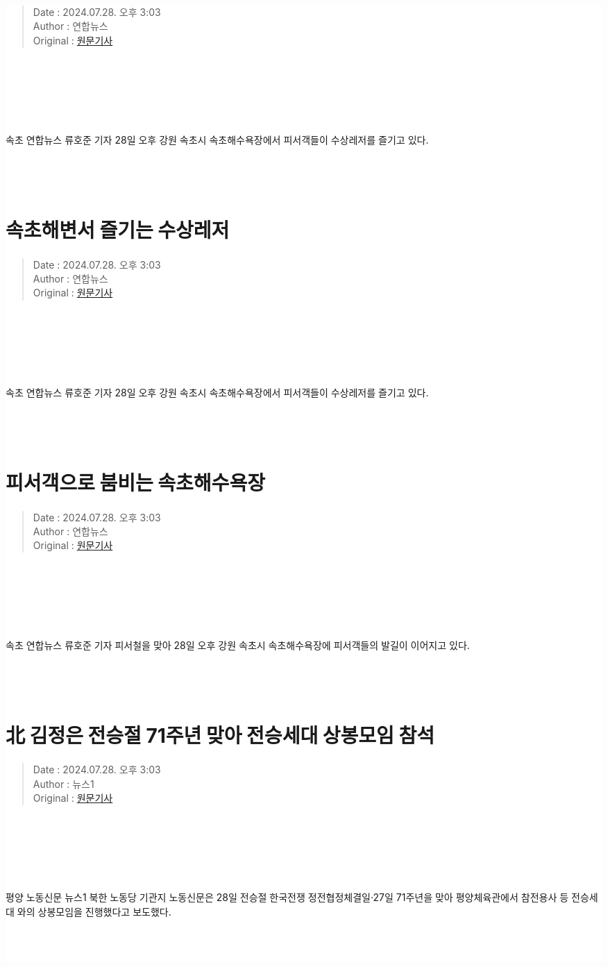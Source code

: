 > Date : 2024.07.28. 오후 3:03  
> Author : 연합뉴스  
> Original : [원문기사](https://n.news.naver.com/mnews/article/001/0014835495?sid=102)  
<br/>  
  
<img alt="" class="_LAZY_LOADING _LAZY_LOADING_INIT_HIDE" src="https://imgnews.pstatic.net/image/001/2024/07/28/PYH2024072812310006200_P4_20240728150326145.jpg?type=w647" id="img1" style="display: none;"></img>  
<br/><br/>  
  
속초 연합뉴스 류호준 기자 28일 오후 강원 속초시 속초해수욕장에서 피서객들이 수상레저를 즐기고 있다.  
<br/><br/><br/>  

  
# 속초해변서 즐기는 수상레저  
  
> Date : 2024.07.28. 오후 3:03  
> Author : 연합뉴스  
> Original : [원문기사](https://n.news.naver.com/mnews/article/001/0014835494?sid=102)  
<br/>  
  
<img alt="" class="_LAZY_LOADING _LAZY_LOADING_INIT_HIDE" src="https://imgnews.pstatic.net/image/001/2024/07/28/PYH2024072812300006200_P4_20240728150324176.jpg?type=w647" id="img1" style="display: none;"></img>  
<br/><br/>  
  
속초 연합뉴스 류호준 기자 28일 오후 강원 속초시 속초해수욕장에서 피서객들이 수상레저를 즐기고 있다.  
<br/><br/><br/>  

  
# 피서객으로 붐비는 속초해수욕장  
  
> Date : 2024.07.28. 오후 3:03  
> Author : 연합뉴스  
> Original : [원문기사](https://n.news.naver.com/mnews/article/001/0014835493?sid=102)  
<br/>  
  
<img alt="" class="_LAZY_LOADING _LAZY_LOADING_INIT_HIDE" src="https://imgnews.pstatic.net/image/001/2024/07/28/PYH2024072812290006200_P4_20240728150322116.jpg?type=w647" id="img1" style="display: none;"></img>  
<br/><br/>  
  
속초 연합뉴스 류호준 기자 피서철을 맞아 28일 오후 강원 속초시 속초해수욕장에 피서객들의 발길이 이어지고 있다.  
<br/><br/><br/>  

  
# 北 김정은 전승절 71주년 맞아 전승세대 상봉모임 참석  
  
> Date : 2024.07.28. 오후 3:03  
> Author : 뉴스1  
> Original : [원문기사](https://n.news.naver.com/mnews/article/421/0007692224?sid=102)  
<br/>  
  
<img alt="" class="_LAZY_LOADING _LAZY_LOADING_INIT_HIDE" src="https://imgnews.pstatic.net/image/421/2024/07/28/0007692224_001_20240728150316824.jpg?type=w647" id="img1" style="display: none;"></img>  
<br/><br/>  
  
평양 노동신문 뉴스1 북한 노동당 기관지 노동신문은 28일 전승절 한국전쟁 정전협정체결일·27일 71주년을 맞아 평양체육관에서 참전용사 등 전승세대 와의 상봉모임을 진행했다고 보도했다.  
<br/><br/><br/>  
